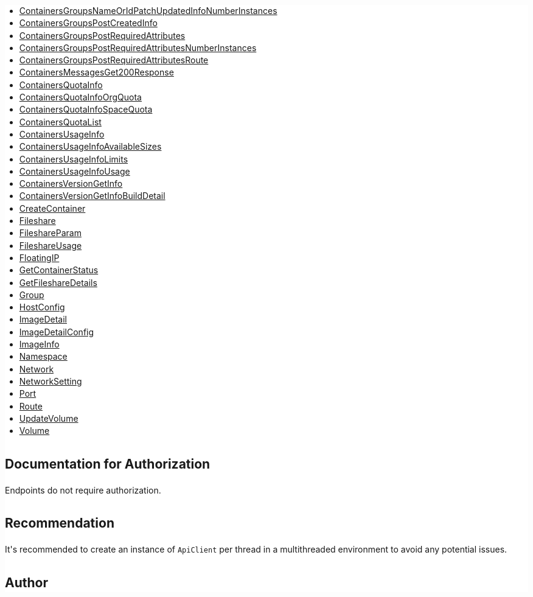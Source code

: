  - [ContainersGroupsNameOrIdPatchUpdatedInfoNumberInstances](docs/ContainersGroupsNameOrIdPatchUpdatedInfoNumberInstances.md)
 - [ContainersGroupsPostCreatedInfo](docs/ContainersGroupsPostCreatedInfo.md)
 - [ContainersGroupsPostRequiredAttributes](docs/ContainersGroupsPostRequiredAttributes.md)
 - [ContainersGroupsPostRequiredAttributesNumberInstances](docs/ContainersGroupsPostRequiredAttributesNumberInstances.md)
 - [ContainersGroupsPostRequiredAttributesRoute](docs/ContainersGroupsPostRequiredAttributesRoute.md)
 - [ContainersMessagesGet200Response](docs/ContainersMessagesGet200Response.md)
 - [ContainersQuotaInfo](docs/ContainersQuotaInfo.md)
 - [ContainersQuotaInfoOrgQuota](docs/ContainersQuotaInfoOrgQuota.md)
 - [ContainersQuotaInfoSpaceQuota](docs/ContainersQuotaInfoSpaceQuota.md)
 - [ContainersQuotaList](docs/ContainersQuotaList.md)
 - [ContainersUsageInfo](docs/ContainersUsageInfo.md)
 - [ContainersUsageInfoAvailableSizes](docs/ContainersUsageInfoAvailableSizes.md)
 - [ContainersUsageInfoLimits](docs/ContainersUsageInfoLimits.md)
 - [ContainersUsageInfoUsage](docs/ContainersUsageInfoUsage.md)
 - [ContainersVersionGetInfo](docs/ContainersVersionGetInfo.md)
 - [ContainersVersionGetInfoBuildDetail](docs/ContainersVersionGetInfoBuildDetail.md)
 - [CreateContainer](docs/CreateContainer.md)
 - [Fileshare](docs/Fileshare.md)
 - [FileshareParam](docs/FileshareParam.md)
 - [FileshareUsage](docs/FileshareUsage.md)
 - [FloatingIP](docs/FloatingIP.md)
 - [GetContainerStatus](docs/GetContainerStatus.md)
 - [GetFileshareDetails](docs/GetFileshareDetails.md)
 - [Group](docs/Group.md)
 - [HostConfig](docs/HostConfig.md)
 - [ImageDetail](docs/ImageDetail.md)
 - [ImageDetailConfig](docs/ImageDetailConfig.md)
 - [ImageInfo](docs/ImageInfo.md)
 - [Namespace](docs/Namespace.md)
 - [Network](docs/Network.md)
 - [NetworkSetting](docs/NetworkSetting.md)
 - [Port](docs/Port.md)
 - [Route](docs/Route.md)
 - [UpdateVolume](docs/UpdateVolume.md)
 - [Volume](docs/Volume.md)


<a id="documentation-for-authorization"></a>
## Documentation for Authorization

Endpoints do not require authorization.


## Recommendation

It's recommended to create an instance of `ApiClient` per thread in a multithreaded environment to avoid any potential issues.

## Author



